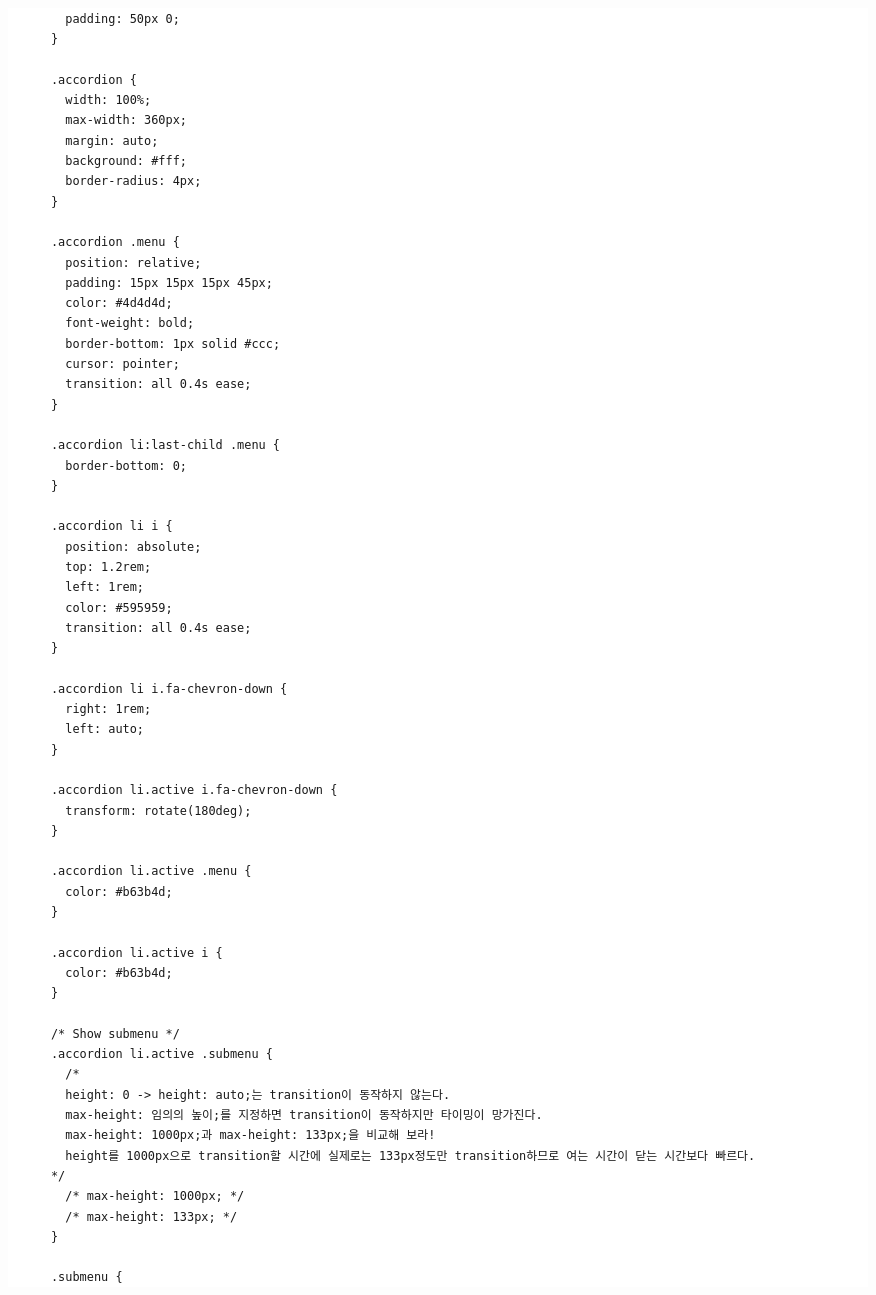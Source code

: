 ```html
        padding: 50px 0;
      }

      .accordion {
        width: 100%;
        max-width: 360px;
        margin: auto;
        background: #fff;
        border-radius: 4px;
      }

      .accordion .menu {
        position: relative;
        padding: 15px 15px 15px 45px;
        color: #4d4d4d;
        font-weight: bold;
        border-bottom: 1px solid #ccc;
        cursor: pointer;
        transition: all 0.4s ease;
      }

      .accordion li:last-child .menu {
        border-bottom: 0;
      }

      .accordion li i {
        position: absolute;
        top: 1.2rem;
        left: 1rem;
        color: #595959;
        transition: all 0.4s ease;
      }

      .accordion li i.fa-chevron-down {
        right: 1rem;
        left: auto;
      }

      .accordion li.active i.fa-chevron-down {
        transform: rotate(180deg);
      }

      .accordion li.active .menu {
        color: #b63b4d;
      }

      .accordion li.active i {
        color: #b63b4d;
      }

      /* Show submenu */
      .accordion li.active .submenu {
        /*
        height: 0 -> height: auto;는 transition이 동작하지 않는다.
        max-height: 임의의 높이;를 지정하면 transition이 동작하지만 타이밍이 망가진다.
        max-height: 1000px;과 max-height: 133px;을 비교해 보라!
        height를 1000px으로 transition할 시간에 실제로는 133px정도만 transition하므로 여는 시간이 닫는 시간보다 빠르다.
      */
        /* max-height: 1000px; */
        /* max-height: 133px; */
      }

      .submenu {
```